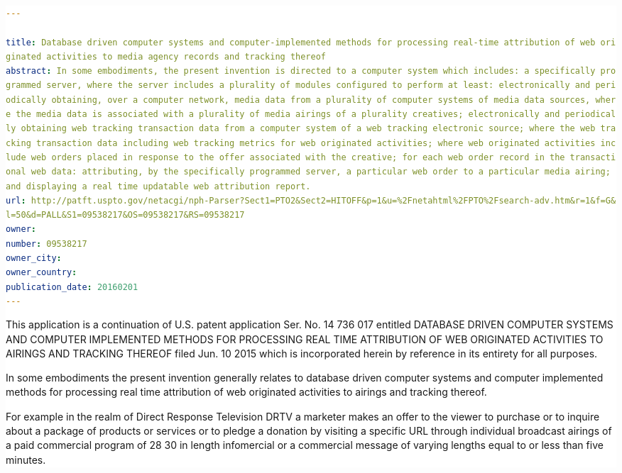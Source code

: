 ```yaml
---

title: Database driven computer systems and computer-implemented methods for processing real-time attribution of web originated activities to media agency records and tracking thereof
abstract: In some embodiments, the present invention is directed to a computer system which includes: a specifically programmed server, where the server includes a plurality of modules configured to perform at least: electronically and periodically obtaining, over a computer network, media data from a plurality of computer systems of media data sources, where the media data is associated with a plurality of media airings of a plurality creatives; electronically and periodically obtaining web tracking transaction data from a computer system of a web tracking electronic source; where the web tracking transaction data including web tracking metrics for web originated activities; where web originated activities include web orders placed in response to the offer associated with the creative; for each web order record in the transactional web data: attributing, by the specifically programmed server, a particular web order to a particular media airing; and displaying a real time updatable web attribution report.
url: http://patft.uspto.gov/netacgi/nph-Parser?Sect1=PTO2&Sect2=HITOFF&p=1&u=%2Fnetahtml%2FPTO%2Fsearch-adv.htm&r=1&f=G&l=50&d=PALL&S1=09538217&OS=09538217&RS=09538217
owner: 
number: 09538217
owner_city: 
owner_country: 
publication_date: 20160201
---
```

This application is a continuation of U.S. patent application Ser. No. 14 736 017 entitled DATABASE DRIVEN COMPUTER SYSTEMS AND COMPUTER IMPLEMENTED METHODS FOR PROCESSING REAL TIME ATTRIBUTION OF WEB ORIGINATED ACTIVITIES TO AIRINGS AND TRACKING THEREOF filed Jun. 10 2015 which is incorporated herein by reference in its entirety for all purposes.

In some embodiments the present invention generally relates to database driven computer systems and computer implemented methods for processing real time attribution of web originated activities to airings and tracking thereof.

For example in the realm of Direct Response Television DRTV a marketer makes an offer to the viewer to purchase or to inquire about a package of products or services or to pledge a donation by visiting a specific URL through individual broadcast airings of a paid commercial program of 28 30 in length infomercial or a commercial message of varying lengths equal to or less than five minutes.
